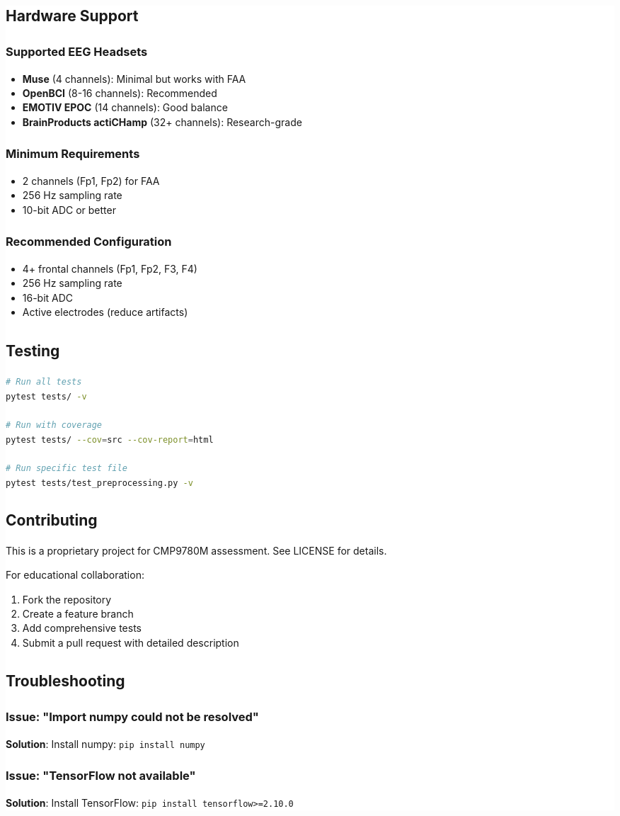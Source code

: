 ## Hardware Support

### Supported EEG Headsets
- **Muse** (4 channels): Minimal but works with FAA
- **OpenBCI** (8-16 channels): Recommended
- **EMOTIV EPOC** (14 channels): Good balance
- **BrainProducts actiCHamp** (32+ channels): Research-grade

### Minimum Requirements
- 2 channels (Fp1, Fp2) for FAA
- 256 Hz sampling rate
- 10-bit ADC or better

### Recommended Configuration
- 4+ frontal channels (Fp1, Fp2, F3, F4)
- 256 Hz sampling rate
- 16-bit ADC
- Active electrodes (reduce artifacts)

## Testing

```bash
# Run all tests
pytest tests/ -v

# Run with coverage
pytest tests/ --cov=src --cov-report=html

# Run specific test file
pytest tests/test_preprocessing.py -v
```

## Contributing

This is a proprietary project for CMP9780M assessment. See LICENSE for details.

For educational collaboration:
1. Fork the repository
2. Create a feature branch
3. Add comprehensive tests
4. Submit a pull request with detailed description

## Troubleshooting

### Issue: "Import numpy could not be resolved"
**Solution**: Install numpy: `pip install numpy`

### Issue: "TensorFlow not available"
**Solution**: Install TensorFlow: `pip install tensorflow>=2.10.0`
